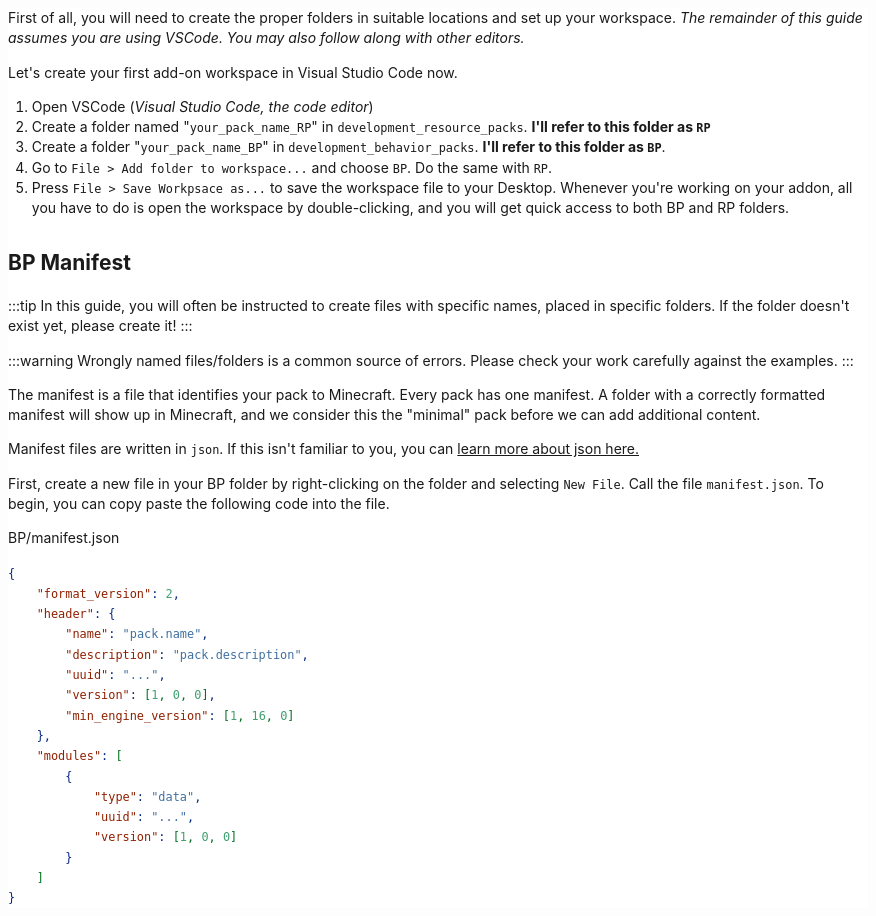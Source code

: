 First of all, you will need to create the proper folders in suitable locations and set up your workspace.
_The remainder of this guide assumes you are using VSCode. You may also follow along with other editors._

Let's create your first add-on workspace in Visual Studio Code now.

1. Open VSCode (_Visual Studio Code, the code editor_)
2. Create a folder named "`your_pack_name_RP`" in `development_resource_packs`. **I'll refer to this folder as `RP`**
3. Create a folder "`your_pack_name_BP`" in `development_behavior_packs`. **I'll refer to this folder as `BP`**.
4. Go to `File > Add folder to workspace...` and choose `BP`. Do the same with `RP`.
5. Press `File > Save Workpsace as...` to save the workspace file to your Desktop. Whenever you're working on your addon, all you have to do is open the workspace by double-clicking, and you will get quick access to both BP and RP folders.

## BP Manifest

:::tip
In this guide, you will often be instructed to create files with specific names, placed in specific folders. If the folder doesn't exist yet, please create it!
:::

:::warning
Wrongly named files/folders is a common source of errors. Please check your work carefully against the examples.
:::

The manifest is a file that identifies your pack to Minecraft. Every pack has one manifest. A folder with a correctly formatted manifest will show up in Minecraft, and we consider this the "minimal" pack before we can add additional content.

Manifest files are written in `json`. If this isn't familiar to you, you can [learn more about json here.](./understanding-json)

First, create a new file in your BP folder by right-clicking on the folder and selecting `New File`. Call the file `manifest.json`. To begin, you can copy paste the following code into the file.

<CodeHeader>BP/manifest.json</CodeHeader>

```json
{
	"format_version": 2,
	"header": {
		"name": "pack.name",
		"description": "pack.description",
		"uuid": "...",
		"version": [1, 0, 0],
		"min_engine_version": [1, 16, 0]
	},
	"modules": [
		{
			"type": "data",
			"uuid": "...",
			"version": [1, 0, 0]
		}
	]
}
```
